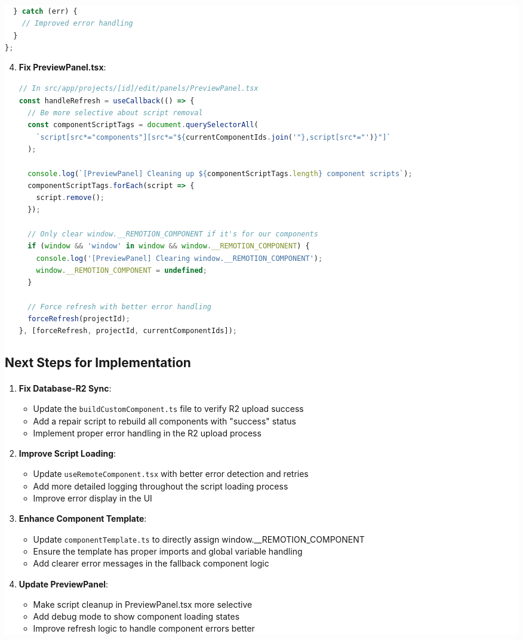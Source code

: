    ```typescript
     } catch (err) {
       // Improved error handling
     }
   };
   ```

4. **Fix PreviewPanel.tsx**:
   ```typescript
   // In src/app/projects/[id]/edit/panels/PreviewPanel.tsx
   const handleRefresh = useCallback(() => {
     // Be more selective about script removal
     const componentScriptTags = document.querySelectorAll(
       `script[src*="components"][src*="${currentComponentIds.join('"},script[src*="')}"]`
     );
     
     console.log(`[PreviewPanel] Cleaning up ${componentScriptTags.length} component scripts`);
     componentScriptTags.forEach(script => {
       script.remove();
     });
     
     // Only clear window.__REMOTION_COMPONENT if it's for our components
     if (window && 'window' in window && window.__REMOTION_COMPONENT) {
       console.log('[PreviewPanel] Clearing window.__REMOTION_COMPONENT');
       window.__REMOTION_COMPONENT = undefined;
     }
     
     // Force refresh with better error handling
     forceRefresh(projectId);
   }, [forceRefresh, projectId, currentComponentIds]);
   ```

## Next Steps for Implementation

1. **Fix Database-R2 Sync**:
   - Update the `buildCustomComponent.ts` file to verify R2 upload success
   - Add a repair script to rebuild all components with "success" status
   - Implement proper error handling in the R2 upload process

2. **Improve Script Loading**:
   - Update `useRemoteComponent.tsx` with better error detection and retries
   - Add more detailed logging throughout the script loading process
   - Improve error display in the UI

3. **Enhance Component Template**:
   - Update `componentTemplate.ts` to directly assign window.__REMOTION_COMPONENT
   - Ensure the template has proper imports and global variable handling
   - Add clearer error messages in the fallback component logic

4. **Update PreviewPanel**:
   - Make script cleanup in PreviewPanel.tsx more selective
   - Add debug mode to show component loading states
   - Improve refresh logic to handle component errors better 